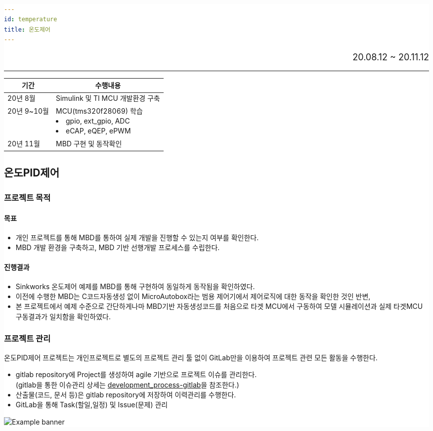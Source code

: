 ```yaml
---
id: temperature
title: 온도제어
---
```


<div align="right">
  <font size="4">
    20.08.12 ~ 20.11.12
  </font>
</div>

---

|기간|수행내용|
|---|---|
|20년 8월|Simulink 및 TI MCU 개발환경 구축
|20년 9~10월|MCU(tms320f28069) 학습<li>gpio, ext_gpio, ADC</li><li>eCAP, eQEP, ePWM</li>|
|20년 11월|MBD 구현 및 동작확인|

## 온도PID제어

### 프로젝트 목적

#### 목표

* 개인 프로젝트를 통해 MBD를 통하여 실제 개발을 진행할 수 있는지 여부를 확인한다.
* MBD 개발 환경을 구축하고, MBD 기반 선행개발 프로세스를 수립한다.

#### 진행결과

* Sinkworks 온도제어 예제를 MBD를 통해 구현하여 동일하게 동작됨을 확인하였다.
* 이전에 수행한 MBD는 C코드자동생성 없이 MicroAutobox라는 범용 제어기에서 제어로직에 대한 동작을 확인한 것인 반변,
* 본 프로젝트에서 예제 수준으로 간단하게나마 MBD기반 자동생성코드를 처음으로 타겟 MCU에서 구동하여 모델 시뮬레이션과 실제 타겟MCU 구동결과가 일치함을 확인하였다.

### 프로젝트 관리

온도PID제어 프로젝트는 개인프로젝트로 별도의 프로젝트 관리 툴 없이 GitLab만을 이용하여 프로젝트 관련 모든 활동을 수행한다.
* gitlab repository에 Project를 생성하여 agile 기반으로 프로젝트 이슈를 관리한다.  
(gitlab을 통한 이슈관리 상세는 [development_process-gitlab](/docs/process/agile_by_github)을 참조한다.)
* 산출물(코드, 문서 등)은 gitlab repository에 저장하여 이력관리를 수행한다.
* GitLab을 통해 Task(할일,일정) 및 Issue(문제) 관리

<p align="center">
	<div class="box" >
		<img
			src={require('/img/2_mbd/img3_1_svn_log.png').default}
			alt="Example banner"
		/>
	</div>
</p>
